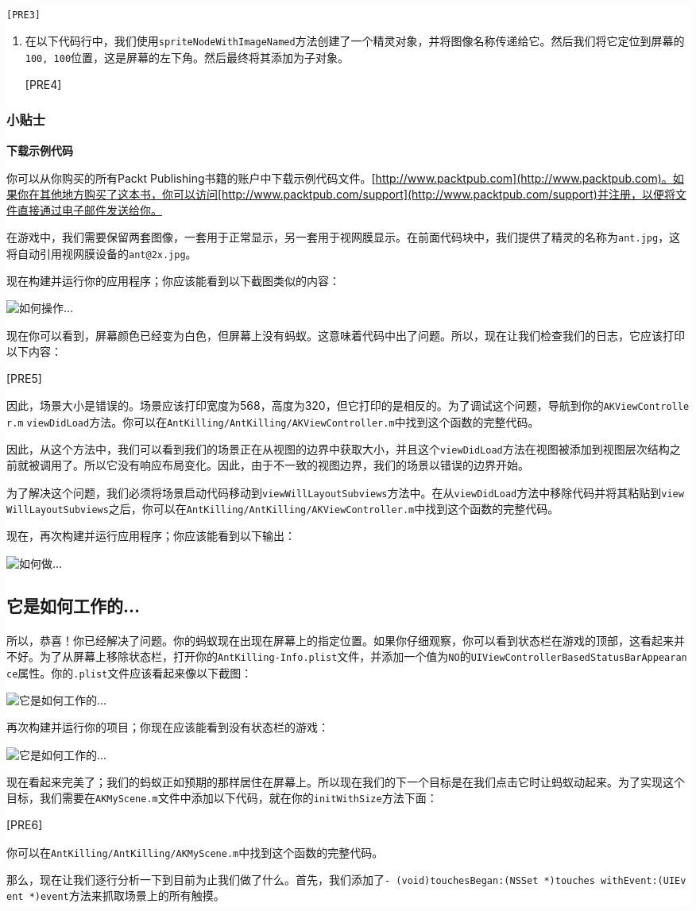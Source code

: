     [PRE3]

1.  在以下代码行中，我们使用`spriteNodeWithImageNamed`方法创建了一个精灵对象，并将图像名称传递给它。然后我们将它定位到屏幕的`100, 100`位置，这是屏幕的左下角。然后最终将其添加为子对象。

    [PRE4]

### 小贴士

**下载示例代码**

你可以从你购买的所有Packt Publishing书籍的账户中下载示例代码文件。[http://www.packtpub.com](http://www.packtpub.com)。如果你在其他地方购买了这本书，你可以访问[http://www.packtpub.com/support](http://www.packtpub.com/support)并注册，以便将文件直接通过电子邮件发送给你。

在游戏中，我们需要保留两套图像，一套用于正常显示，另一套用于视网膜显示。在前面代码块中，我们提供了精灵的名称为`ant.jpg`，这将自动引用视网膜设备的`ant@2x.jpg`。

现在构建并运行你的应用程序；你应该能看到以下截图类似的内容：

![如何操作...](img/00012.jpeg)

现在你可以看到，屏幕颜色已经变为白色，但屏幕上没有蚂蚁。这意味着代码中出了问题。所以，现在让我们检查我们的日志，它应该打印以下内容：

[PRE5]

因此，场景大小是错误的。场景应该打印宽度为568，高度为320，但它打印的是相反的。为了调试这个问题，导航到你的`AKViewController.m` `viewDidLoad`方法。你可以在`AntKilling/AntKilling/AKViewController.m`中找到这个函数的完整代码。

因此，从这个方法中，我们可以看到我们的场景正在从视图的边界中获取大小，并且这个`viewDidLoad`方法在视图被添加到视图层次结构之前就被调用了。所以它没有响应布局变化。因此，由于不一致的视图边界，我们的场景以错误的边界开始。

为了解决这个问题，我们必须将场景启动代码移动到`viewWillLayoutSubviews`方法中。在从`viewDidLoad`方法中移除代码并将其粘贴到`viewWillLayoutSubviews`之后，你可以在`AntKilling/AntKilling/AKViewController.m`中找到这个函数的完整代码。

现在，再次构建并运行应用程序；你应该能看到以下输出：

![如何做...](img/00013.jpeg)

## 它是如何工作的...

所以，恭喜！你已经解决了问题。你的蚂蚁现在出现在屏幕上的指定位置。如果你仔细观察，你可以看到状态栏在游戏的顶部，这看起来并不好。为了从屏幕上移除状态栏，打开你的`AntKilling-Info.plist`文件，并添加一个值为`NO`的`UIViewControllerBasedStatusBarAppearance`属性。你的`.plist`文件应该看起来像以下截图：

![它是如何工作的...](img/00014.jpeg)

再次构建并运行你的项目；你现在应该能看到没有状态栏的游戏：

![它是如何工作的...](img/00015.jpeg)

现在看起来完美了；我们的蚂蚁正如预期的那样居住在屏幕上。所以现在我们的下一个目标是在我们点击它时让蚂蚁动起来。为了实现这个目标，我们需要在`AKMyScene.m`文件中添加以下代码，就在你的`initWithSize`方法下面：

[PRE6]

你可以在`AntKilling/AntKilling/AKMyScene.m`中找到这个函数的完整代码。

那么，现在让我们逐行分析一下到目前为止我们做了什么。首先，我们添加了`- (void)touchesBegan:(NSSet *)touches withEvent:(UIEvent *)event`方法来抓取场景上的所有触摸。
